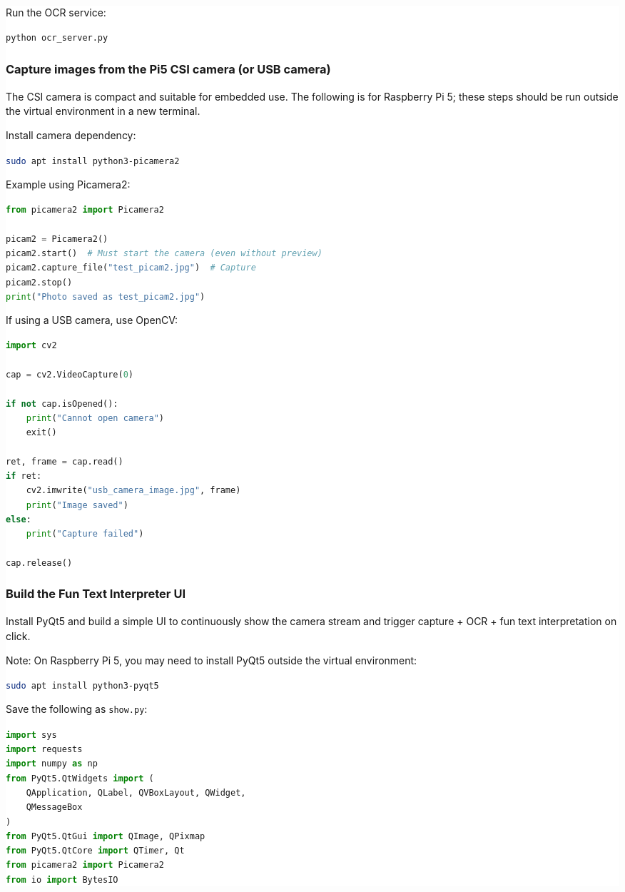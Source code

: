 Run the OCR service:
```bash
python ocr_server.py
```

### Capture images from the Pi5 CSI camera (or USB camera)
The CSI camera is compact and suitable for embedded use. The following is for Raspberry Pi 5; these steps should be run outside the virtual environment in a new terminal.

Install camera dependency:
```bash
sudo apt install python3-picamera2
```

Example using Picamera2:
```python
from picamera2 import Picamera2

picam2 = Picamera2()
picam2.start()  # Must start the camera (even without preview)
picam2.capture_file("test_picam2.jpg")  # Capture
picam2.stop()
print("Photo saved as test_picam2.jpg")
```

If using a USB camera, use OpenCV:
```python
import cv2

cap = cv2.VideoCapture(0)

if not cap.isOpened():
    print("Cannot open camera")
    exit()

ret, frame = cap.read()
if ret:
    cv2.imwrite("usb_camera_image.jpg", frame)
    print("Image saved")
else:
    print("Capture failed")

cap.release()
```

### Build the Fun Text Interpreter UI
Install PyQt5 and build a simple UI to continuously show the camera stream and trigger capture + OCR + fun text interpretation on click.

Note: On Raspberry Pi 5, you may need to install PyQt5 outside the virtual environment:
```bash
sudo apt install python3-pyqt5
```

Save the following as `show.py`:
```python
import sys
import requests
import numpy as np
from PyQt5.QtWidgets import (
    QApplication, QLabel, QVBoxLayout, QWidget, 
    QMessageBox
)
from PyQt5.QtGui import QImage, QPixmap
from PyQt5.QtCore import QTimer, Qt
from picamera2 import Picamera2
from io import BytesIO
```
